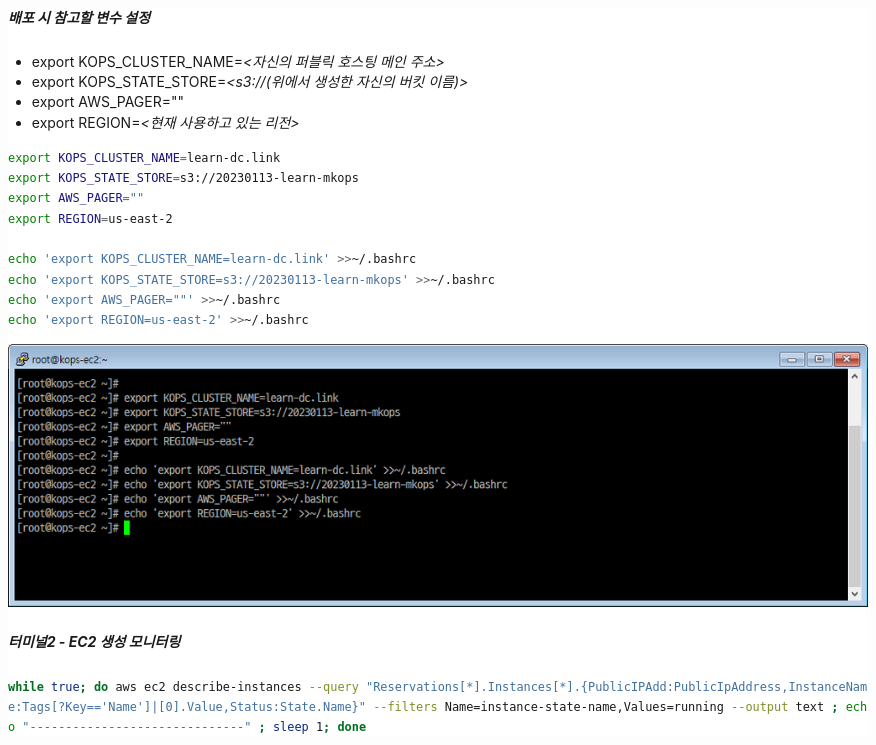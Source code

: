 

##### 배포 시 참고할 변수 설정

- export KOPS_CLUSTER_NAME=_<자신의 퍼블릭 호스팅 메인 주소>_
- export KOPS_STATE_STORE=_<s3://(위에서 생성한 자신의 버킷 이름)>_
- export AWS_PAGER=""
- export REGION=_<현재 사용하고 있는 리전>_

```bash
export KOPS_CLUSTER_NAME=learn-dc.link
export KOPS_STATE_STORE=s3://20230113-learn-mkops
export AWS_PAGER=""
export REGION=us-east-2

echo 'export KOPS_CLUSTER_NAME=learn-dc.link' >>~/.bashrc
echo 'export KOPS_STATE_STORE=s3://20230113-learn-mkops' >>~/.bashrc
echo 'export AWS_PAGER=""' >>~/.bashrc
echo 'export REGION=us-east-2' >>~/.bashrc
```

![image-20230113203423562](files/image-20230113203423562.png)







##### 터미널2 - EC2 생성 모니터링

```bash
while true; do aws ec2 describe-instances --query "Reservations[*].Instances[*].{PublicIPAdd:PublicIpAddress,InstanceName:Tags[?Key=='Name']|[0].Value,Status:State.Name}" --filters Name=instance-state-name,Values=running --output text ; echo "------------------------------" ; sleep 1; done
```

